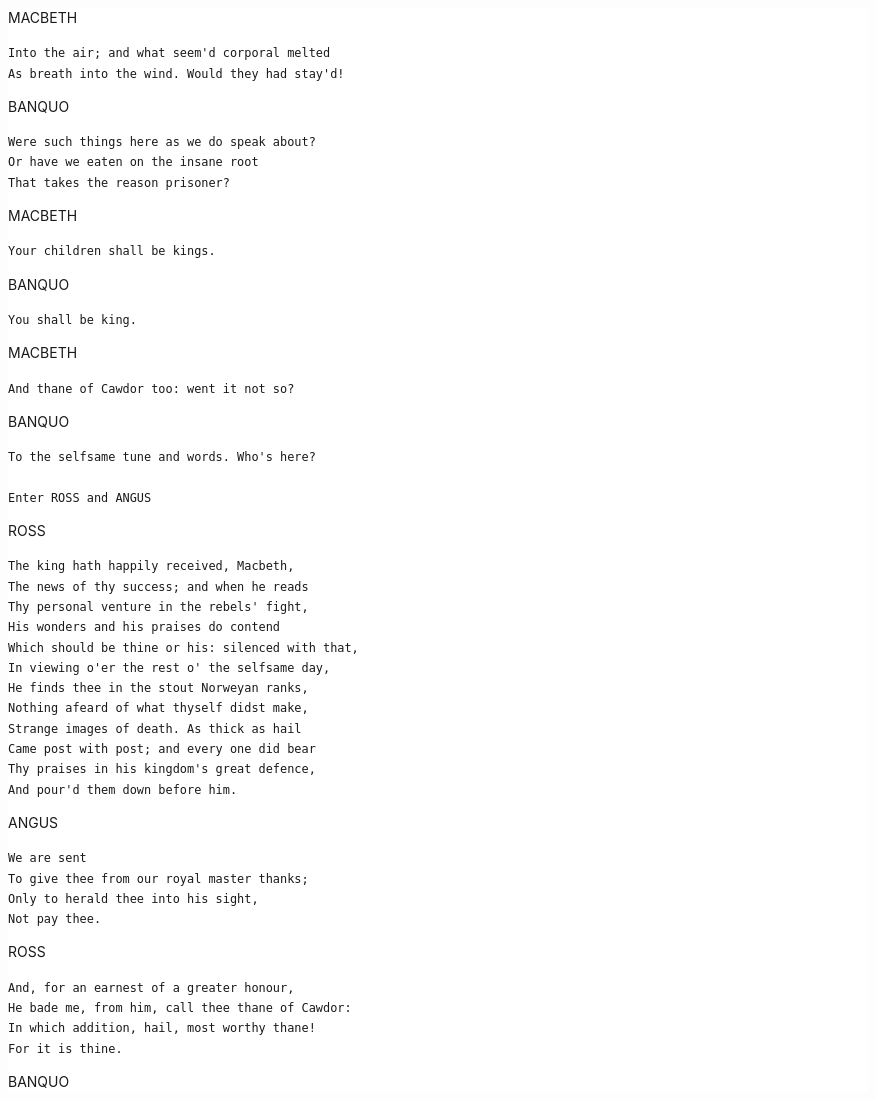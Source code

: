 MACBETH

    Into the air; and what seem'd corporal melted
    As breath into the wind. Would they had stay'd!

BANQUO

    Were such things here as we do speak about?
    Or have we eaten on the insane root
    That takes the reason prisoner?

MACBETH

    Your children shall be kings.

BANQUO

    You shall be king.

MACBETH

    And thane of Cawdor too: went it not so?

BANQUO

    To the selfsame tune and words. Who's here?

    Enter ROSS and ANGUS

ROSS

    The king hath happily received, Macbeth,
    The news of thy success; and when he reads
    Thy personal venture in the rebels' fight,
    His wonders and his praises do contend
    Which should be thine or his: silenced with that,
    In viewing o'er the rest o' the selfsame day,
    He finds thee in the stout Norweyan ranks,
    Nothing afeard of what thyself didst make,
    Strange images of death. As thick as hail
    Came post with post; and every one did bear
    Thy praises in his kingdom's great defence,
    And pour'd them down before him.

ANGUS

    We are sent
    To give thee from our royal master thanks;
    Only to herald thee into his sight,
    Not pay thee.

ROSS

    And, for an earnest of a greater honour,
    He bade me, from him, call thee thane of Cawdor:
    In which addition, hail, most worthy thane!
    For it is thine.

BANQUO
